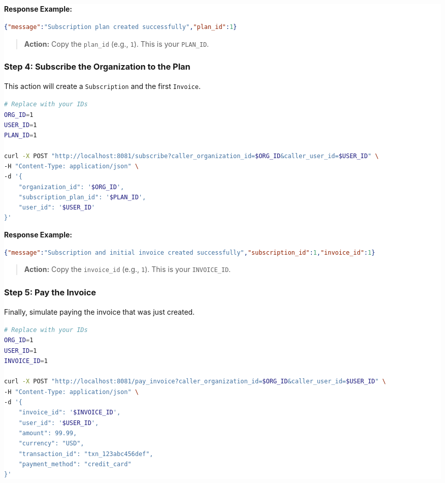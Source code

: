 **Response Example:**
```json
{"message":"Subscription plan created successfully","plan_id":1}
```
> **Action:** Copy the `plan_id` (e.g., `1`). This is your `PLAN_ID`.

### Step 4: Subscribe the Organization to the Plan

This action will create a `Subscription` and the first `Invoice`.

```bash
# Replace with your IDs
ORG_ID=1
USER_ID=1
PLAN_ID=1

curl -X POST "http://localhost:8081/subscribe?caller_organization_id=$ORG_ID&caller_user_id=$USER_ID" \
-H "Content-Type: application/json" \
-d '{
    "organization_id": '$ORG_ID',
    "subscription_plan_id": '$PLAN_ID',
    "user_id": '$USER_ID'
}'
```
**Response Example:**
```json
{"message":"Subscription and initial invoice created successfully","subscription_id":1,"invoice_id":1}
```
> **Action:** Copy the `invoice_id` (e.g., `1`). This is your `INVOICE_ID`.

### Step 5: Pay the Invoice

Finally, simulate paying the invoice that was just created.

```bash
# Replace with your IDs
ORG_ID=1
USER_ID=1
INVOICE_ID=1

curl -X POST "http://localhost:8081/pay_invoice?caller_organization_id=$ORG_ID&caller_user_id=$USER_ID" \
-H "Content-Type: application/json" \
-d '{
    "invoice_id": '$INVOICE_ID',
    "user_id": '$USER_ID',
    "amount": 99.99,
    "currency": "USD",
    "transaction_id": "txn_123abc456def",
    "payment_method": "credit_card"
}'
```
